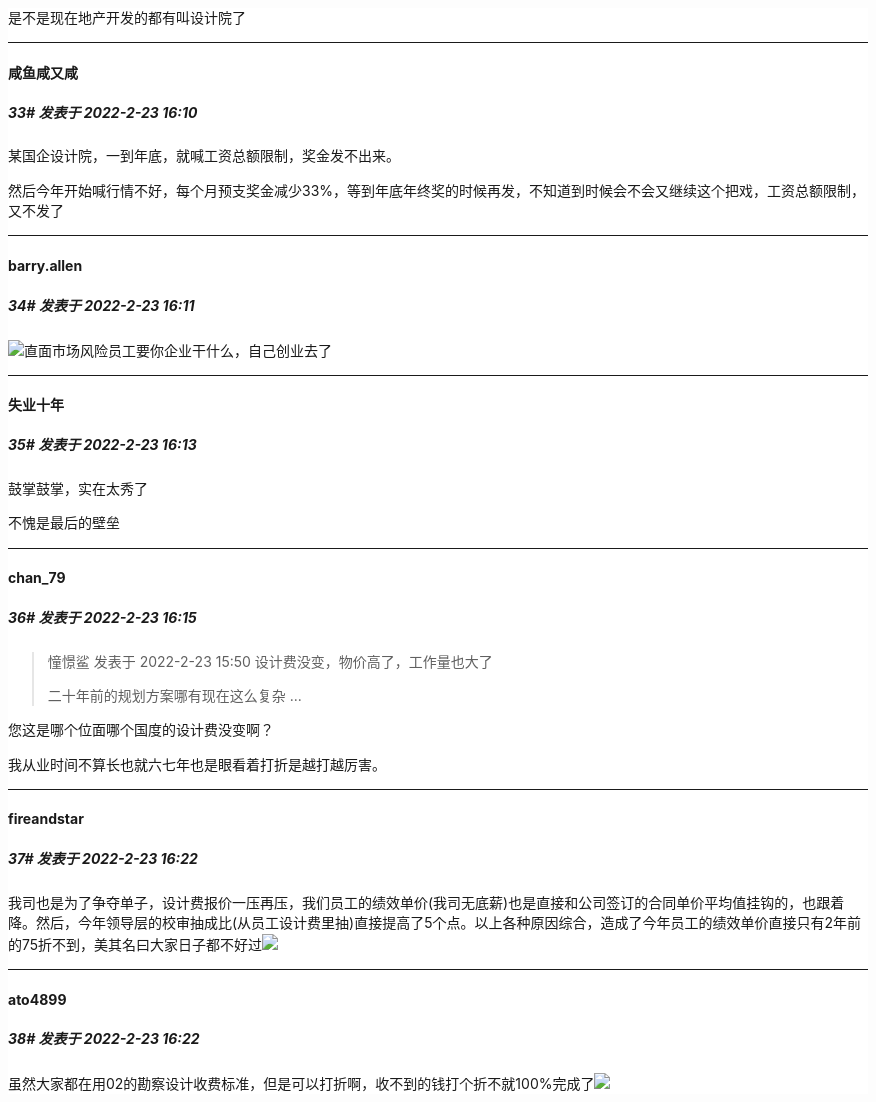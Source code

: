 是不是现在地产开发的都有叫设计院了

*****

####  咸鱼咸又咸  
##### 33#       发表于 2022-2-23 16:10

某国企设计院，一到年底，就喊工资总额限制，奖金发不出来。

然后今年开始喊行情不好，每个月预支奖金减少33%，等到年底年终奖的时候再发，不知道到时候会不会又继续这个把戏，工资总额限制，又不发了

*****

####  barry.allen  
##### 34#       发表于 2022-2-23 16:11

<img src="https://static.saraba1st.com/image/smiley/face2017/037.png" referrerpolicy="no-referrer">直面市场风险员工要你企业干什么，自己创业去了

*****

####  失业十年  
##### 35#       发表于 2022-2-23 16:13

鼓掌鼓掌，实在太秀了

不愧是最后的壁垒

*****

####  chan_79  
##### 36#       发表于 2022-2-23 16:15

<blockquote>憧憬鲨 发表于 2022-2-23 15:50
设计费没变，物价高了，工作量也大了

二十年前的规划方案哪有现在这么复杂 ...</blockquote>
您这是哪个位面哪个国度的设计费没变啊？

我从业时间不算长也就六七年也是眼看着打折是越打越厉害。

*****

####  fireandstar  
##### 37#       发表于 2022-2-23 16:22

我司也是为了争夺单子，设计费报价一压再压，我们员工的绩效单价(我司无底薪)也是直接和公司签订的合同单价平均值挂钩的，也跟着降。然后，今年领导层的校审抽成比(从员工设计费里抽)直接提高了5个点。以上各种原因综合，造成了今年员工的绩效单价直接只有2年前的75折不到，美其名曰大家日子都不好过<img src="https://static.saraba1st.com/image/smiley/face2017/001.png" referrerpolicy="no-referrer">

*****

####  ato4899  
##### 38#       发表于 2022-2-23 16:22

虽然大家都在用02的勘察设计收费标准，但是可以打折啊，收不到的钱打个折不就100%完成了<img src="https://static.saraba1st.com/image/smiley/face2017/032.png" referrerpolicy="no-referrer">
